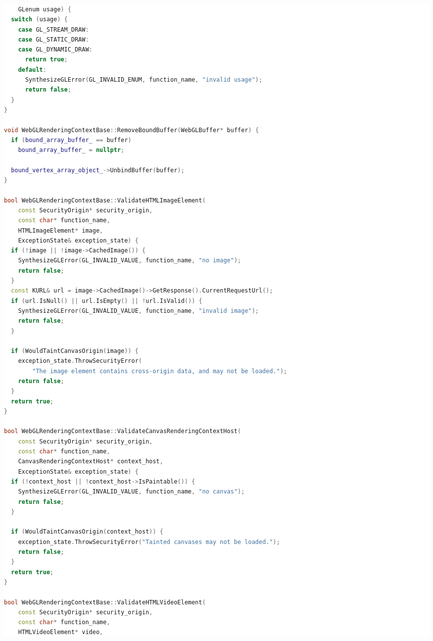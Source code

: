 ```cpp
    GLenum usage) {
  switch (usage) {
    case GL_STREAM_DRAW:
    case GL_STATIC_DRAW:
    case GL_DYNAMIC_DRAW:
      return true;
    default:
      SynthesizeGLError(GL_INVALID_ENUM, function_name, "invalid usage");
      return false;
  }
}

void WebGLRenderingContextBase::RemoveBoundBuffer(WebGLBuffer* buffer) {
  if (bound_array_buffer_ == buffer)
    bound_array_buffer_ = nullptr;

  bound_vertex_array_object_->UnbindBuffer(buffer);
}

bool WebGLRenderingContextBase::ValidateHTMLImageElement(
    const SecurityOrigin* security_origin,
    const char* function_name,
    HTMLImageElement* image,
    ExceptionState& exception_state) {
  if (!image || !image->CachedImage()) {
    SynthesizeGLError(GL_INVALID_VALUE, function_name, "no image");
    return false;
  }
  const KURL& url = image->CachedImage()->GetResponse().CurrentRequestUrl();
  if (url.IsNull() || url.IsEmpty() || !url.IsValid()) {
    SynthesizeGLError(GL_INVALID_VALUE, function_name, "invalid image");
    return false;
  }

  if (WouldTaintCanvasOrigin(image)) {
    exception_state.ThrowSecurityError(
        "The image element contains cross-origin data, and may not be loaded.");
    return false;
  }
  return true;
}

bool WebGLRenderingContextBase::ValidateCanvasRenderingContextHost(
    const SecurityOrigin* security_origin,
    const char* function_name,
    CanvasRenderingContextHost* context_host,
    ExceptionState& exception_state) {
  if (!context_host || !context_host->IsPaintable()) {
    SynthesizeGLError(GL_INVALID_VALUE, function_name, "no canvas");
    return false;
  }

  if (WouldTaintCanvasOrigin(context_host)) {
    exception_state.ThrowSecurityError("Tainted canvases may not be loaded.");
    return false;
  }
  return true;
}

bool WebGLRenderingContextBase::ValidateHTMLVideoElement(
    const SecurityOrigin* security_origin,
    const char* function_name,
    HTMLVideoElement* video,
```